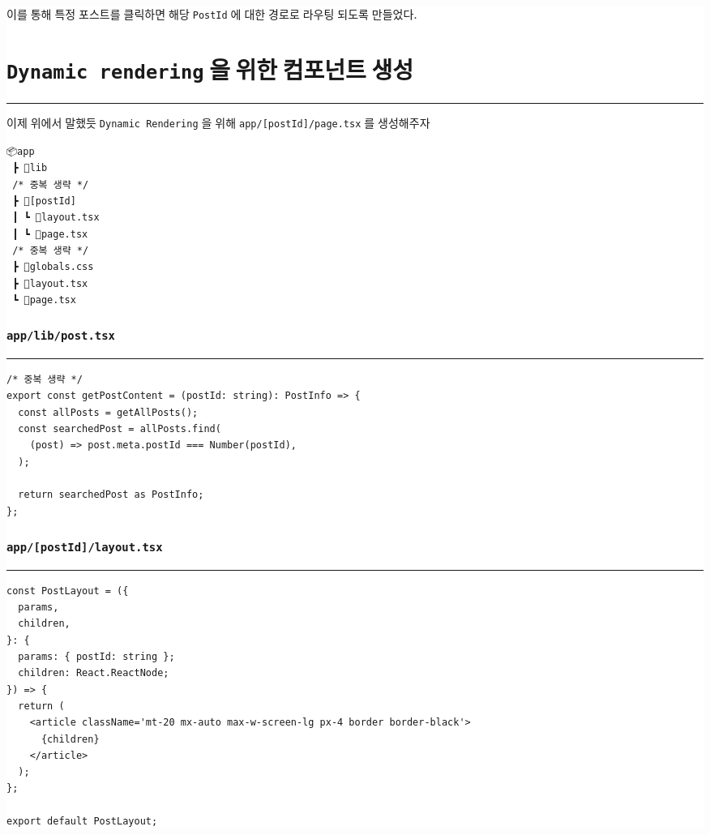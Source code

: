 이를 통해 특정 포스트를 클릭하면 해당 `PostId` 에 대한 경로로 라우팅 되도록 만들었다.

# `Dynamic rendering` 을 위한 컴포넌트 생성

---

이제 위에서 말했듯 `Dynamic Rendering` 을 위해 `app/[postId]/page.tsx` 를 생성해주자

```dotnetcli
📦app
 ┣ 📂lib
 /* 중복 생략 */
 ┣ 📂[postId]
 ┃ ┗ 📜layout.tsx
 ┃ ┗ 📜page.tsx
 /* 중복 생략 */
 ┣ 📜globals.css
 ┣ 📜layout.tsx
 ┗ 📜page.tsx
```

### `app/lib/post.tsx`

---

```tsx
/* 중복 생략 */
export const getPostContent = (postId: string): PostInfo => {
  const allPosts = getAllPosts();
  const searchedPost = allPosts.find(
    (post) => post.meta.postId === Number(postId),
  );

  return searchedPost as PostInfo;
};
```

### `app/[postId]/layout.tsx`

---

```tsx
const PostLayout = ({
  params,
  children,
}: {
  params: { postId: string };
  children: React.ReactNode;
}) => {
  return (
    <article className='mt-20 mx-auto max-w-screen-lg px-4 border border-black'>
      {children}
    </article>
  );
};

export default PostLayout;
```
